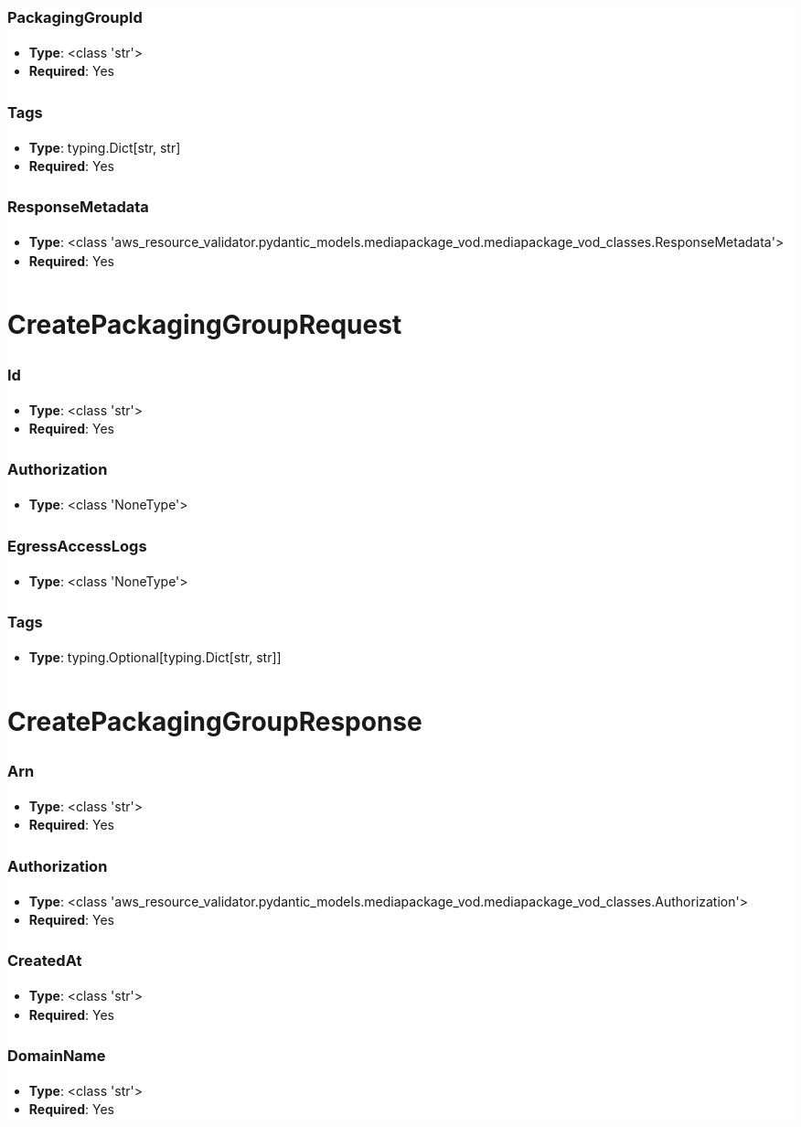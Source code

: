 ### PackagingGroupId
- **Type**: <class 'str'>
- **Required**: Yes

### Tags
- **Type**: typing.Dict[str, str]
- **Required**: Yes

### ResponseMetadata
- **Type**: <class 'aws_resource_validator.pydantic_models.mediapackage_vod.mediapackage_vod_classes.ResponseMetadata'>
- **Required**: Yes


# CreatePackagingGroupRequest

### Id
- **Type**: <class 'str'>
- **Required**: Yes

### Authorization
- **Type**: <class 'NoneType'>

### EgressAccessLogs
- **Type**: <class 'NoneType'>

### Tags
- **Type**: typing.Optional[typing.Dict[str, str]]


# CreatePackagingGroupResponse

### Arn
- **Type**: <class 'str'>
- **Required**: Yes

### Authorization
- **Type**: <class 'aws_resource_validator.pydantic_models.mediapackage_vod.mediapackage_vod_classes.Authorization'>
- **Required**: Yes

### CreatedAt
- **Type**: <class 'str'>
- **Required**: Yes

### DomainName
- **Type**: <class 'str'>
- **Required**: Yes
